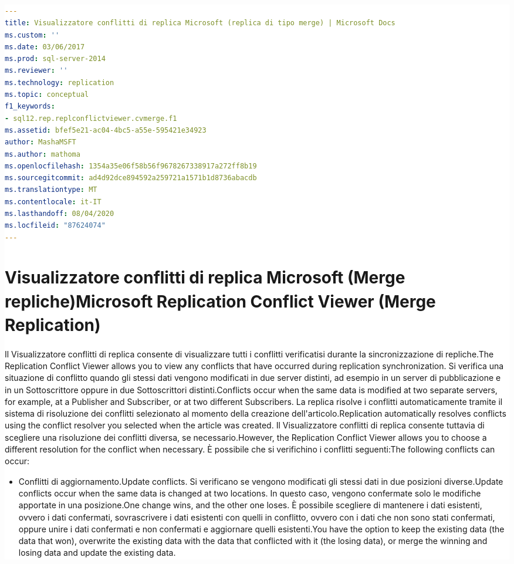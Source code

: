 ```yaml
---
title: Visualizzatore conflitti di replica Microsoft (replica di tipo merge) | Microsoft Docs
ms.custom: ''
ms.date: 03/06/2017
ms.prod: sql-server-2014
ms.reviewer: ''
ms.technology: replication
ms.topic: conceptual
f1_keywords:
- sql12.rep.replconflictviewer.cvmerge.f1
ms.assetid: bfef5e21-ac04-4bc5-a55e-595421e34923
author: MashaMSFT
ms.author: mathoma
ms.openlocfilehash: 1354a35e06f58b56f9678267338917a272ff8b19
ms.sourcegitcommit: ad4d92dce894592a259721a1571b1d8736abacdb
ms.translationtype: MT
ms.contentlocale: it-IT
ms.lasthandoff: 08/04/2020
ms.locfileid: "87624074"
---
```

# <a name="microsoft-replication-conflict-viewer-merge-replication"></a><span data-ttu-id="8f64f-102">Visualizzatore conflitti di replica Microsoft (Merge repliche)</span><span class="sxs-lookup"><span data-stu-id="8f64f-102">Microsoft Replication Conflict Viewer (Merge Replication)</span></span>
  <span data-ttu-id="8f64f-103">Il Visualizzatore conflitti di replica consente di visualizzare tutti i conflitti verificatisi durante la sincronizzazione di repliche.</span><span class="sxs-lookup"><span data-stu-id="8f64f-103">The Replication Conflict Viewer allows you to view any conflicts that have occurred during replication synchronization.</span></span> <span data-ttu-id="8f64f-104">Si verifica una situazione di conflitto quando gli stessi dati vengono modificati in due server distinti, ad esempio in un server di pubblicazione e in un Sottoscrittore oppure in due Sottoscrittori distinti.</span><span class="sxs-lookup"><span data-stu-id="8f64f-104">Conflicts occur when the same data is modified at two separate servers, for example, at a Publisher and Subscriber, or at two different Subscribers.</span></span> <span data-ttu-id="8f64f-105">La replica risolve i conflitti automaticamente tramite il sistema di risoluzione dei conflitti selezionato al momento della creazione dell'articolo.</span><span class="sxs-lookup"><span data-stu-id="8f64f-105">Replication automatically resolves conflicts using the conflict resolver you selected when the article was created.</span></span> <span data-ttu-id="8f64f-106">Il Visualizzatore conflitti di replica consente tuttavia di scegliere una risoluzione dei conflitti diversa, se necessario.</span><span class="sxs-lookup"><span data-stu-id="8f64f-106">However, the Replication Conflict Viewer allows you to choose a different resolution for the conflict when necessary.</span></span> <span data-ttu-id="8f64f-107">È possibile che si verifichino i conflitti seguenti:</span><span class="sxs-lookup"><span data-stu-id="8f64f-107">The following conflicts can occur:</span></span>  
  
-   <span data-ttu-id="8f64f-108">Conflitti di aggiornamento.</span><span class="sxs-lookup"><span data-stu-id="8f64f-108">Update conflicts.</span></span> <span data-ttu-id="8f64f-109">Si verificano se vengono modificati gli stessi dati in due posizioni diverse.</span><span class="sxs-lookup"><span data-stu-id="8f64f-109">Update conflicts occur when the same data is changed at two locations.</span></span> <span data-ttu-id="8f64f-110">In questo caso, vengono confermate solo le modifiche apportate in una posizione.</span><span class="sxs-lookup"><span data-stu-id="8f64f-110">One change wins, and the other one loses.</span></span> <span data-ttu-id="8f64f-111">È possibile scegliere di mantenere i dati esistenti, ovvero i dati confermati, sovrascrivere i dati esistenti con quelli in conflitto, ovvero con i dati che non sono stati confermati, oppure unire i dati confermati e non confermati e aggiornare quelli esistenti.</span><span class="sxs-lookup"><span data-stu-id="8f64f-111">You have the option to keep the existing data (the data that won), overwrite the existing data with the data that conflicted with it (the losing data), or merge the winning and losing data and update the existing data.</span></span>  
  
